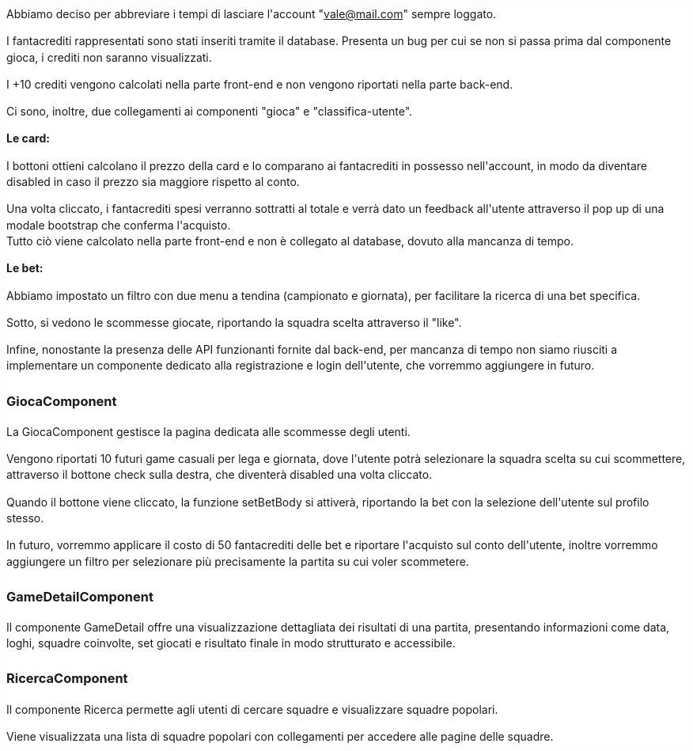 Abbiamo deciso per abbreviare i tempi di lasciare l'account "vale@mail.com" sempre loggato.

I fantacrediti rappresentati sono stati inseriti tramite il database. Presenta un bug per cui se non si passa prima dal componente gioca, i crediti non saranno visualizzati.   

I +10 crediti vengono calcolati nella parte front-end e non vengono riportati nella parte back-end.

Ci sono, inoltre, due collegamenti ai componenti "gioca" e "classifica-utente".

**Le card:**  

I bottoni ottieni calcolano il prezzo della card e lo comparano ai fantacrediti in possesso nell'account, in modo da diventare disabled in caso il prezzo sia maggiore rispetto al conto.

Una volta cliccato, i fantacrediti spesi verranno sottratti al totale e verrà dato un feedback all'utente attraverso il pop up di una modale bootstrap che conferma l'acquisto.  
Tutto ciò viene calcolato nella parte front-end e non è collegato al database, dovuto alla mancanza di tempo.

**Le bet:**

Abbiamo impostato un filtro con due menu a tendina (campionato e giornata), per facilitare la ricerca di una bet specifica. 

Sotto, si vedono le scommesse giocate, riportando la squadra scelta attraverso il "like".

Infine, nonostante la presenza delle API funzionanti fornite dal back-end, per mancanza di tempo non siamo riusciti a implementare un componente dedicato alla registrazione e login dell'utente, che vorremmo aggiungere in futuro.

### **GiocaComponent**

La GiocaComponent gestisce la pagina dedicata alle scommesse degli utenti. 

Vengono riportati 10 futuri game casuali per lega e giornata, dove l'utente potrà selezionare la squadra scelta su cui scommettere, attraverso il bottone check sulla destra, che diventerà disabled una volta cliccato.

Quando il bottone viene cliccato, la funzione setBetBody si attiverà, riportando la bet con la selezione dell'utente sul profilo stesso.

In futuro, vorremmo applicare il costo di 50 fantacrediti delle bet e riportare l'acquisto sul conto dell'utente, inoltre vorremmo aggiungere un filtro per selezionare più precisamente la partita su cui voler scommetere.

### **GameDetailComponent**

Il componente GameDetail offre una visualizzazione dettagliata dei risultati di una partita, presentando informazioni come data, loghi,  squadre coinvolte, set giocati e risultato finale in modo strutturato e accessibile.

### **RicercaComponent**

Il componente Ricerca permette agli utenti di cercare squadre e visualizzare squadre popolari.

Viene visualizzata una lista di squadre popolari con collegamenti per accedere alle pagine delle squadre.
